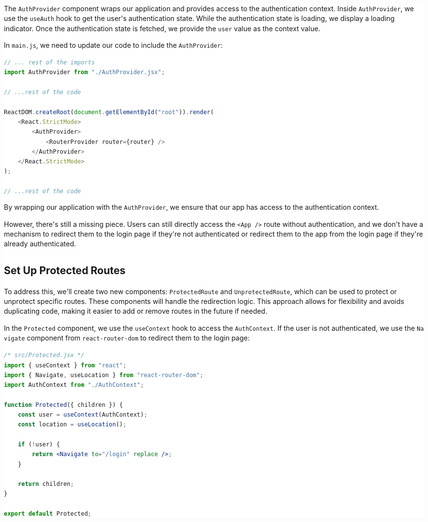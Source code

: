 The `AuthProvider` component wraps our application and provides access to the authentication context. Inside `AuthProvider`, we use the `useAuth` hook to get the user's authentication state. While the authentication state is loading, we display a loading indicator. Once the authentication state is fetched, we provide the `user` value as the context value.

In `main.js`, we need to update our code to include the `AuthProvider`:

```js
// ... rest of the imports
import AuthProvider from "./AuthProvider.jsx";

// ...rest of the code

ReactDOM.createRoot(document.getElementById("root")).render(
    <React.StrictMode>
        <AuthProvider>
            <RouterProvider router={router} />
        </AuthProvider>
    </React.StrictMode>
);

// ...rest of the code
```

By wrapping our application with the `AuthProvider`, we ensure that our app has access to the authentication context.

However, there's still a missing piece. Users can still directly access the `<App />` route without authentication, and we don't have a mechanism to redirect them to the login page if they're not authenticated or redirect them to the app from the login page if they're already authenticated.

## Set Up Protected Routes

To address this, we'll create two new components: `ProtectedRoute` and `UnprotectedRoute`, which can be used to protect or unprotect specific routes. These components will handle the redirection logic. This approach allows for flexibility and avoids duplicating code, making it easier to add or remove routes in the future if needed.

In the `Protected` component, we use the `useContext` hook to access the `AuthContext`. If the user is not authenticated, we use the `Navigate` component from `react-router-dom` to redirect them to the login page:

```jsx
/* src/Protected.jsx */
import { useContext } from "react";
import { Navigate, useLocation } from "react-router-dom";
import AuthContext from "./AuthContext";

function Protected({ children }) {
    const user = useContext(AuthContext);
    const location = useLocation();

    if (!user) {
        return <Navigate to="/login" replace />;
    }

    return children;
}

export default Protected;
```

